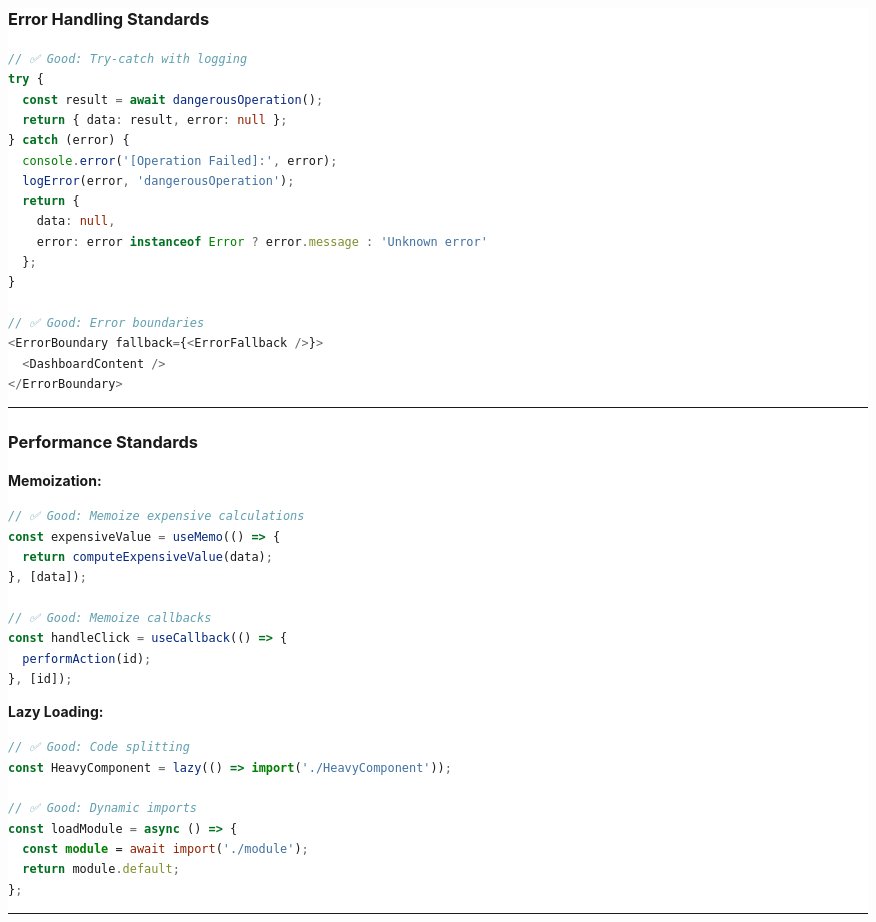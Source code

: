 
### Error Handling Standards

```typescript
// ✅ Good: Try-catch with logging
try {
  const result = await dangerousOperation();
  return { data: result, error: null };
} catch (error) {
  console.error('[Operation Failed]:', error);
  logError(error, 'dangerousOperation');
  return { 
    data: null, 
    error: error instanceof Error ? error.message : 'Unknown error' 
  };
}

// ✅ Good: Error boundaries
<ErrorBoundary fallback={<ErrorFallback />}>
  <DashboardContent />
</ErrorBoundary>
```

---

### Performance Standards

**Memoization:**
```typescript
// ✅ Good: Memoize expensive calculations
const expensiveValue = useMemo(() => {
  return computeExpensiveValue(data);
}, [data]);

// ✅ Good: Memoize callbacks
const handleClick = useCallback(() => {
  performAction(id);
}, [id]);
```

**Lazy Loading:**
```typescript
// ✅ Good: Code splitting
const HeavyComponent = lazy(() => import('./HeavyComponent'));

// ✅ Good: Dynamic imports
const loadModule = async () => {
  const module = await import('./module');
  return module.default;
};
```

---
